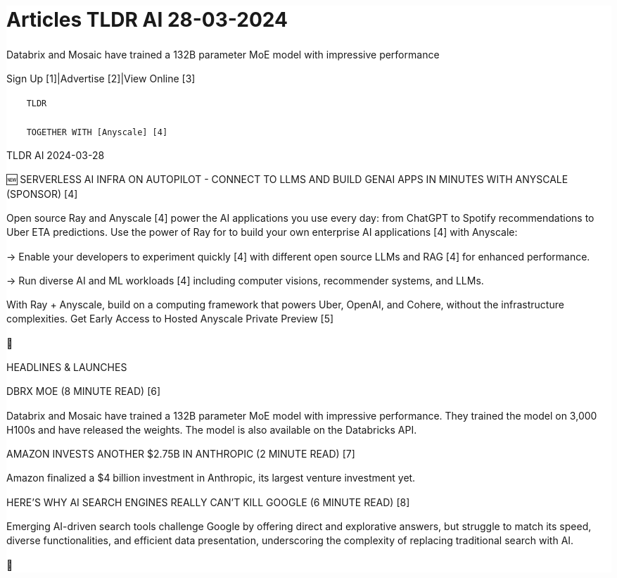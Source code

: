# Articles TLDR AI 28-03-2024

Databrix and Mosaic have trained a 132B parameter MoE model with
impressive performance  

Sign Up [1]|Advertise [2]|View Online [3] 

		TLDR 

		TOGETHER WITH [Anyscale] [4]

TLDR AI 2024-03-28

 🆕 SERVERLESS AI INFRA ON AUTOPILOT - CONNECT TO LLMS AND BUILD
GENAI APPS IN MINUTES WITH ANYSCALE (SPONSOR) [4] 

 Open source Ray and Anyscale [4] power the AI applications you use
every day: from ChatGPT to Spotify recommendations to Uber ETA
predictions.
Use the power of Ray for to build your own enterprise AI applications
[4] with Anyscale:

→ Enable your developers to experiment quickly [4] with different
open source LLMs and RAG [4] for enhanced performance.

→ Run diverse AI and ML workloads [4] including computer visions,
recommender systems, and LLMs.

With Ray + Anyscale, build on a computing framework that powers Uber,
OpenAI, and Cohere, without the infrastructure complexities. Get Early
Access to Hosted Anyscale Private Preview [5]

🚀 

HEADLINES & LAUNCHES

 DBRX MOE (8 MINUTE READ) [6] 

 Databrix and Mosaic have trained a 132B parameter MoE model with
impressive performance. They trained the model on 3,000 H100s and have
released the weights. The model is also available on the Databricks
API. 

 AMAZON INVESTS ANOTHER $2.75B IN ANTHROPIC (2 MINUTE READ) [7] 

 Amazon finalized a $4 billion investment in Anthropic, its largest
venture investment yet. 

 HERE’S WHY AI SEARCH ENGINES REALLY CAN’T KILL GOOGLE (6 MINUTE
READ) [8] 

 Emerging AI-driven search tools challenge Google by offering direct
and explorative answers, but struggle to match its speed, diverse
functionalities, and efficient data presentation, underscoring the
complexity of replacing traditional search with AI. 

🧠 
